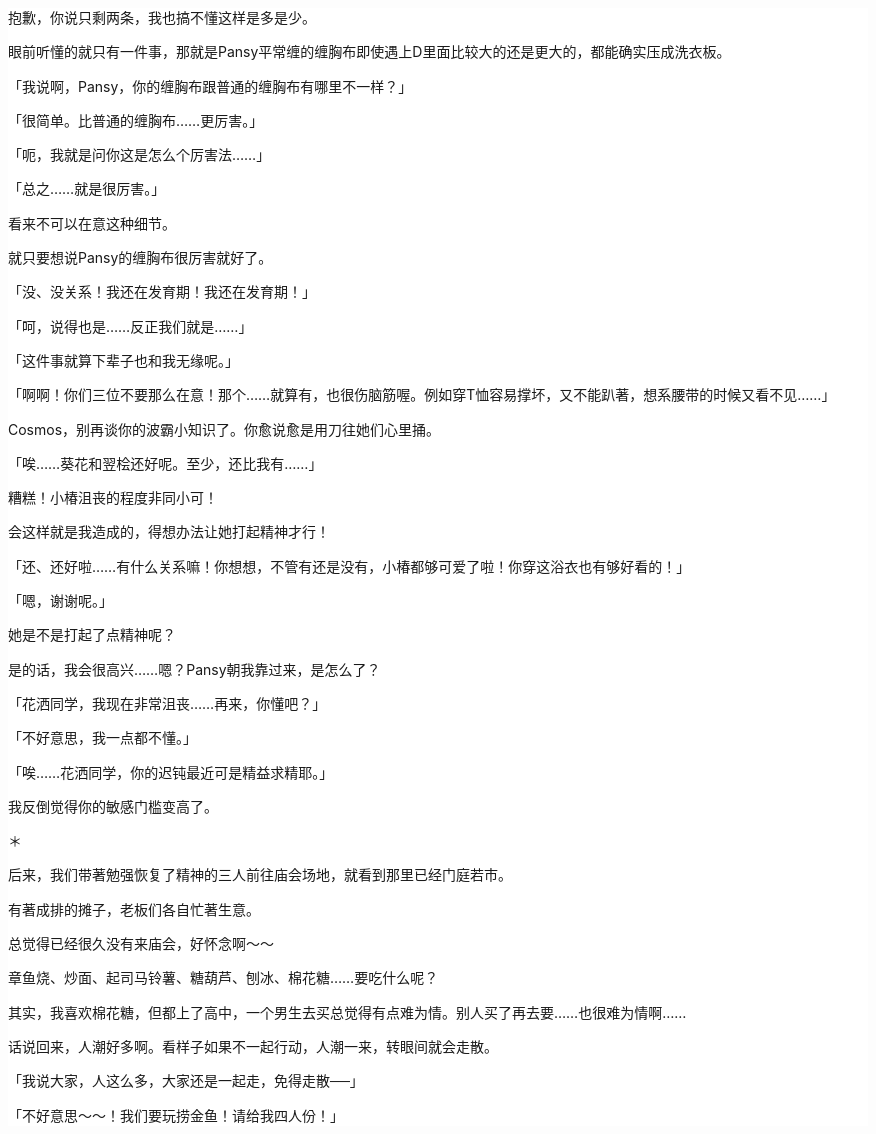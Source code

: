 抱歉，你说只剩两条，我也搞不懂这样是多是少。

眼前听懂的就只有一件事，那就是Pansy平常缠的缠胸布即使遇上D里面比较大的还是更大的，都能确实压成洗衣板。

「我说啊，Pansy，你的缠胸布跟普通的缠胸布有哪里不一样？」

「很简单。比普通的缠胸布……更厉害。」

「呃，我就是问你这是怎么个厉害法……」

「总之……就是很厉害。」

看来不可以在意这种细节。

就只要想说Pansy的缠胸布很厉害就好了。

「没、没关系！我还在发育期！我还在发育期！」

「呵，说得也是……反正我们就是……」

「这件事就算下辈子也和我无缘呢。」

「啊啊！你们三位不要那么在意！那个……就算有，也很伤脑筋喔。例如穿T恤容易撑坏，又不能趴著，想系腰带的时候又看不见……」

Cosmos，别再谈你的波霸小知识了。你愈说愈是用刀往她们心里捅。

「唉……葵花和翌桧还好呢。至少，还比我有……」

糟糕！小椿沮丧的程度非同小可！

会这样就是我造成的，得想办法让她打起精神才行！

「还、还好啦……有什么关系嘛！你想想，不管有还是没有，小椿都够可爱了啦！你穿这浴衣也有够好看的！」

「嗯，谢谢呢。」

她是不是打起了点精神呢？

是的话，我会很高兴……嗯？Pansy朝我靠过来，是怎么了？

「花洒同学，我现在非常沮丧……再来，你懂吧？」

「不好意思，我一点都不懂。」

「唉……花洒同学，你的迟钝最近可是精益求精耶。」

我反倒觉得你的敏感门槛变高了。

＊

后来，我们带著勉强恢复了精神的三人前往庙会场地，就看到那里已经门庭若市。

有著成排的摊子，老板们各自忙著生意。

总觉得已经很久没有来庙会，好怀念啊～～

章鱼烧、炒面、起司马铃薯、糖葫芦、刨冰、棉花糖……要吃什么呢？

其实，我喜欢棉花糖，但都上了高中，一个男生去买总觉得有点难为情。别人买了再去要……也很难为情啊……

话说回来，人潮好多啊。看样子如果不一起行动，人潮一来，转眼间就会走散。

「我说大家，人这么多，大家还是一起走，免得走散──」

「不好意思～～！我们要玩捞金鱼！请给我四人份！」
